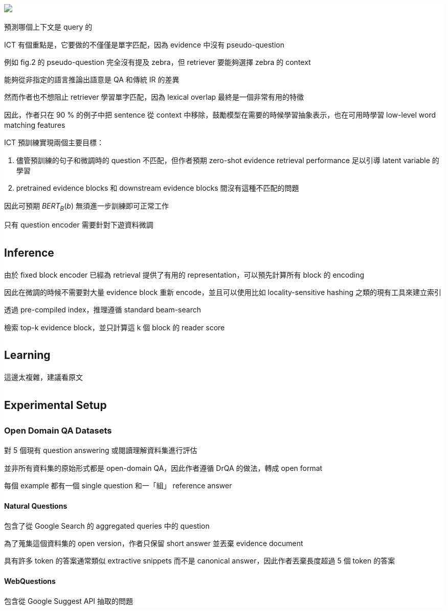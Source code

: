 ![](/Blog/images/deep-learning/ORQA/fig2.jpg)

預測哪個上下文是 query 的

ICT 有個重點是，它要做的不僅僅是單字匹配，因為 evidence 中沒有 pseudo-question

例如 fig.2 的 pseudo-question 完全沒有提及 zebra，但 retriever 要能夠選擇 zebra 的 context

能夠從非指定的語言推論出語意是 QA 和傳統 IR 的差異

然而作者也不想阻止 retriever 學習單字匹配，因為 lexical overlap 最終是一個非常有用的特徵

因此，作者只在 90 % 的例子中把 sentence 從 context 中移除，鼓勵模型在需要的時候學習抽象表示，也在可用時學習 low-level word matching features

ICT 預訓練實現兩個主要目標：
1. 儘管預訓練的句子和微調時的 question 不匹配，但作者預期 zero-shot evidence retrieval performance 足以引導 latent variable 的學習

2. pretrained evidence blocks 和 downstream evidence blocks 間沒有這種不匹配的問題

因此可預期 $BERT_{B}(b)$ 無須進一步訓練即可正常工作

只有 question encoder 需要針對下遊資料微調

##  Inference

由於 fixed block encoder 已經為 retrieval 提供了有用的 representation，可以預先計算所有 block 的 encoding

因此在微調的時候不需要對大量 evidence block 重新 encode，並且可以使用比如 locality-sensitive hashing 之類的現有工具來建立索引

透過 pre-compiled index，推理遵循 standard beam-search

檢索 top-k evidence block，並只計算這 k 個 block 的 reader score

## Learning

這邊太複雜，建議看原文

## Experimental Setup

### Open Domain QA Datasets

對 5 個現有 question answering 或閱讀理解資料集進行評估

並非所有資料集的原始形式都是 open-domain QA，因此作者遵循 DrQA 的做法，轉成 open format

每個 example 都有一個 single question 和一「組」 reference answer

#### Natural Questions

包含了從 Google Search 的 aggregated queries 中的 question

為了蒐集這個資料集的 open version，作者只保留 short answer 並丟棄 evidence document

具有許多 token 的答案通常類似 extractive snippets 而不是 canonical answer，因此作者丟棄長度超過 5 個 token 的答案

#### WebQuestions
包含從 Google Suggest API 抽取的問題
